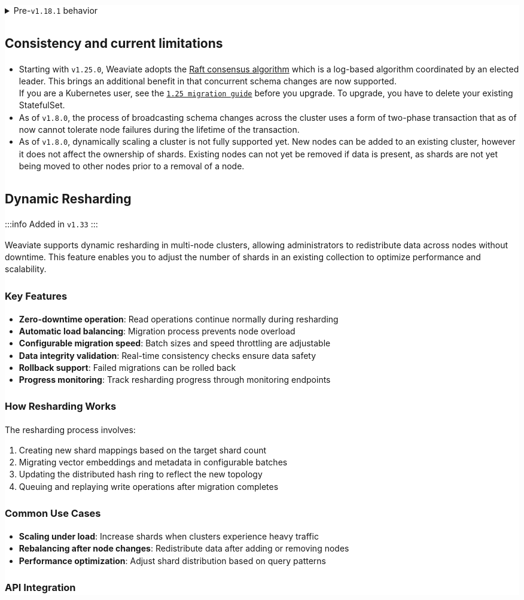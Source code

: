 <details><summary>Pre-<code>v1.18.1</code> behavior</summary></details>

## Consistency and current limitations

* Starting with `v1.25.0`, Weaviate adopts the [Raft consensus algorithm](https://raft.github.io/) which is a log-based algorithm coordinated by an elected leader. This brings an additional benefit in that concurrent schema changes are now supported.<br/>If you are a Kubernetes user, see the [`1.25 migration guide`](/deploy/migration/weaviate-1-25.md) before you upgrade. To upgrade, you have to delete your existing StatefulSet.
* As of `v1.8.0`, the process of broadcasting schema changes across the cluster uses a form of two-phase transaction that as of now cannot tolerate node failures during the lifetime of the transaction.
* As of `v1.8.0`, dynamically scaling a cluster is not fully supported yet. New nodes can be added to an existing cluster, however it does not affect the ownership of shards. Existing nodes can not yet be removed if data is present, as shards are not yet being moved to other nodes prior to a removal of a node.

## Dynamic Resharding

:::info Added in `v1.33`
:::

Weaviate supports dynamic resharding in multi-node clusters, allowing administrators to redistribute data across nodes without downtime. This feature enables you to adjust the number of shards in an existing collection to optimize performance and scalability.

### Key Features

- **Zero-downtime operation**: Read operations continue normally during resharding
- **Automatic load balancing**: Migration process prevents node overload
- **Configurable migration speed**: Batch sizes and speed throttling are adjustable
- **Data integrity validation**: Real-time consistency checks ensure data safety
- **Rollback support**: Failed migrations can be rolled back
- **Progress monitoring**: Track resharding progress through monitoring endpoints

### How Resharding Works

The resharding process involves:

1. Creating new shard mappings based on the target shard count
2. Migrating vector embeddings and metadata in configurable batches
3. Updating the distributed hash ring to reflect the new topology
4. Queuing and replaying write operations after migration completes

### Common Use Cases

- **Scaling under load**: Increase shards when clusters experience heavy traffic
- **Rebalancing after node changes**: Redistribute data after adding or removing nodes
- **Performance optimization**: Adjust shard distribution based on query patterns

### API Integration
